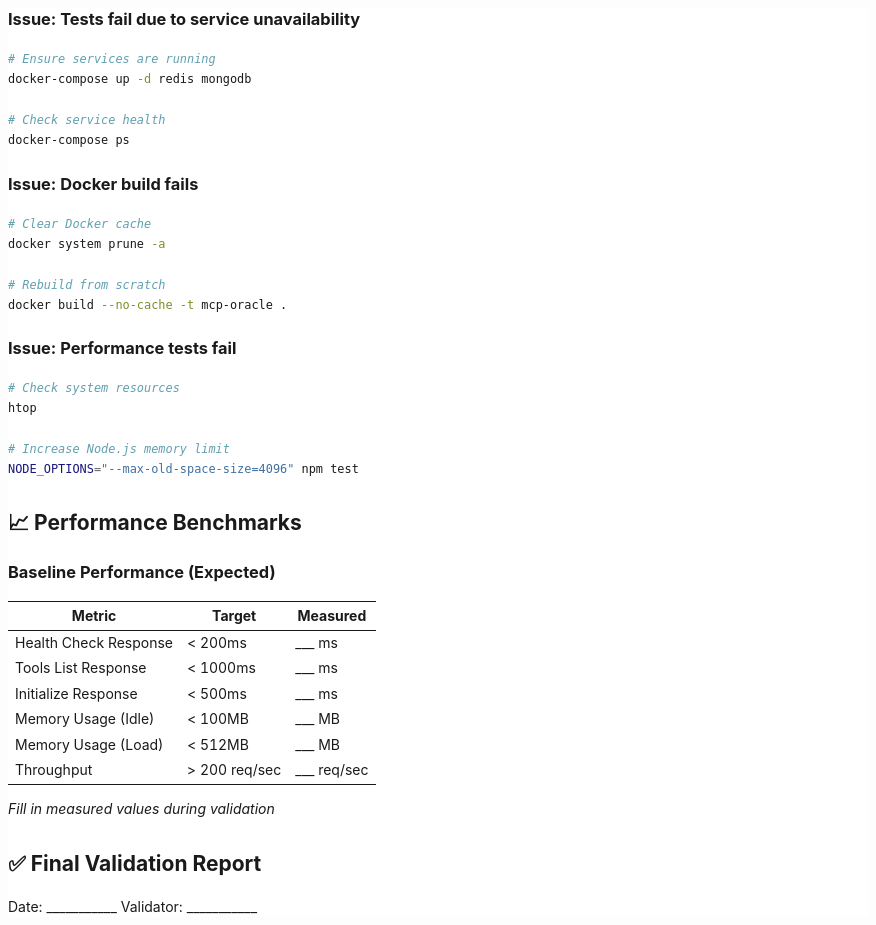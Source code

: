 ### Issue: Tests fail due to service unavailability
```bash
# Ensure services are running
docker-compose up -d redis mongodb

# Check service health
docker-compose ps
```

### Issue: Docker build fails
```bash
# Clear Docker cache
docker system prune -a

# Rebuild from scratch
docker build --no-cache -t mcp-oracle .
```

### Issue: Performance tests fail
```bash
# Check system resources
htop

# Increase Node.js memory limit
NODE_OPTIONS="--max-old-space-size=4096" npm test
```

## 📈 Performance Benchmarks

### Baseline Performance (Expected)

| Metric | Target | Measured |
|--------|--------|----------|
| Health Check Response | < 200ms | ___ ms |
| Tools List Response | < 1000ms | ___ ms |
| Initialize Response | < 500ms | ___ ms |
| Memory Usage (Idle) | < 100MB | ___ MB |
| Memory Usage (Load) | < 512MB | ___ MB |
| Throughput | > 200 req/sec | ___ req/sec |

*Fill in measured values during validation*

## ✅ Final Validation Report

Date: ___________
Validator: ___________
